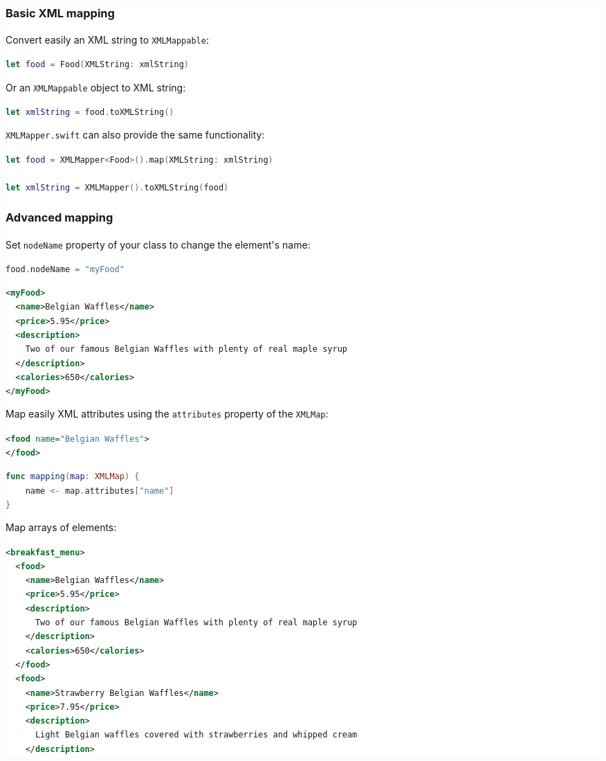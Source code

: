### Basic XML mapping

Convert easily an XML string to ```XMLMappable```:

```swift
let food = Food(XMLString: xmlString)
```

Or an ```XMLMappable``` object to XML string:

```swift
let xmlString = food.toXMLString()
```

```XMLMapper.swift``` can also provide the same functionality:

```swift
let food = XMLMapper<Food>().map(XMLString: xmlString)

let xmlString = XMLMapper().toXMLString(food)
 ```

### Advanced mapping

Set ```nodeName``` property of your class to change the element's name:

```swift
food.nodeName = "myFood"
```

```xml
<myFood>
  <name>Belgian Waffles</name>
  <price>5.95</price>
  <description>
    Two of our famous Belgian Waffles with plenty of real maple syrup
  </description>
  <calories>650</calories>
</myFood>
```

Map easily XML attributes using the ```attributes``` property of the ```XMLMap```:

```xml
<food name="Belgian Waffles">
</food>
```

```swift
func mapping(map: XMLMap) {
    name <- map.attributes["name"]
}
```

Map arrays of elements:

```xml
<breakfast_menu>
  <food>
    <name>Belgian Waffles</name>
    <price>5.95</price>
    <description>
      Two of our famous Belgian Waffles with plenty of real maple syrup
    </description>
    <calories>650</calories>
  </food>
  <food>
    <name>Strawberry Belgian Waffles</name>
    <price>7.95</price>
    <description>
      Light Belgian waffles covered with strawberries and whipped cream
    </description>
```